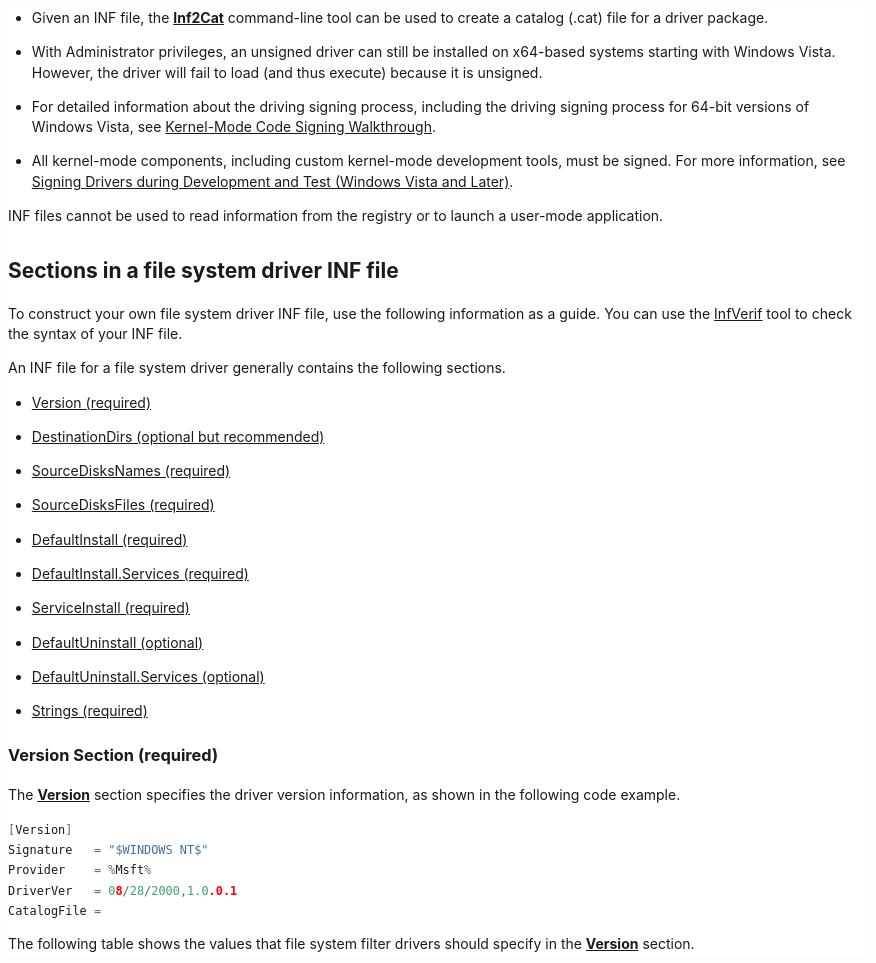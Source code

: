 - Given an INF file, the [**Inf2Cat**](../devtest/inf2cat.md) command-line tool can be used to create a catalog (.cat) file for a driver package.

- With Administrator privileges, an unsigned driver can still be installed on x64-based systems starting with Windows Vista. However, the driver will fail to load (and thus execute) because it is unsigned.

- For detailed information about the driving signing process, including the driving signing process for 64-bit versions of Windows Vista, see [Kernel-Mode Code Signing Walkthrough](https://go.microsoft.com/fwlink/p/?linkid=79445).

- All kernel-mode components, including custom kernel-mode development tools, must be signed. For more information, see [Signing Drivers during Development and Test (Windows Vista and Later)](../install/introduction-to-test-signing.md).

INF files cannot be used to read information from the registry or to launch a user-mode application.

## Sections in a file system driver INF file

To construct your own file system driver INF file, use the following information as a guide. You can use the [InfVerif](../devtest/infverif.md) tool to check the syntax of your INF file.

An INF file for a file system driver generally contains the following sections.

- [Version (required)](#version-section-required)

- [DestinationDirs (optional but recommended)](#destinationdirs-section-optional-but-recommended)

- [SourceDisksNames (required)](#sourcedisksnames-section-required)

- [SourceDisksFiles (required)](#sourcedisksfiles-section-required)

- [DefaultInstall (required)](#defaultinstall-section-required)

- [DefaultInstall.Services (required)](#defaultinstallservices-section-required)

- [ServiceInstall (required)](#serviceinstall-section-required)

- [DefaultUninstall (optional)](#defaultuninstall-section-optional)

- [DefaultUninstall.Services (optional)](#defaultuninstallservices-section-optional)

- [Strings (required)](#strings-section-required)

### Version Section (required)

The [**Version**](../install/inf-version-section.md) section specifies the driver version information, as shown in the following code example.

```cpp
[Version]
Signature   = "$WINDOWS NT$"
Provider    = %Msft%
DriverVer   = 08/28/2000,1.0.0.1
CatalogFile =
```

The following table shows the values that file system filter drivers should specify in the [**Version**](../install/inf-version-section.md) section.
